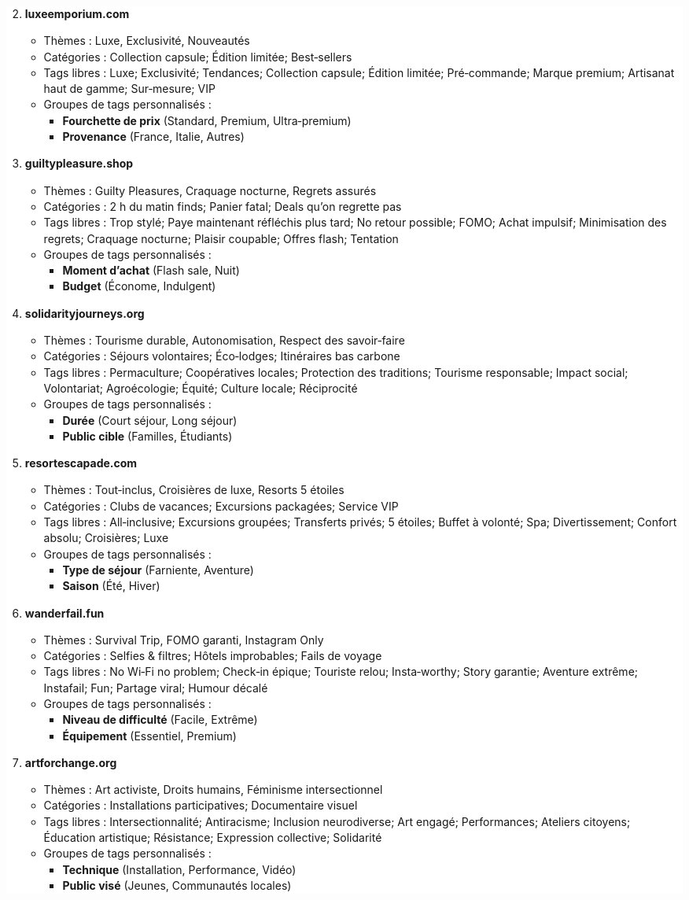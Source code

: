 2. **luxeemporium.com**  
   - Thèmes : Luxe, Exclusivité, Nouveautés  
   - Catégories : Collection capsule; Édition limitée; Best‑sellers  
   - Tags libres : Luxe; Exclusivité; Tendances; Collection capsule; Édition limitée; Pré‑commande; Marque premium; Artisanat haut de gamme; Sur‑mesure; VIP  
   - Groupes de tags personnalisés :  
     - **Fourchette de prix** (Standard, Premium, Ultra‑premium)  
     - **Provenance** (France, Italie, Autres)

3. **guiltypleasure.shop**  
   - Thèmes : Guilty Pleasures, Craquage nocturne, Regrets assurés  
   - Catégories : 2 h du matin finds; Panier fatal; Deals qu’on regrette pas  
   - Tags libres : Trop stylé; Paye maintenant réfléchis plus tard; No retour possible; FOMO; Achat impulsif; Minimisation des regrets; Craquage nocturne; Plaisir coupable; Offres flash; Tentation  
   - Groupes de tags personnalisés :  
     - **Moment d’achat** (Flash sale, Nuit)  
     - **Budget** (Économe, Indulgent)

4. **solidarityjourneys.org**  
   - Thèmes : Tourisme durable, Autonomisation, Respect des savoir‑faire  
   - Catégories : Séjours volontaires; Éco‑lodges; Itinéraires bas carbone  
   - Tags libres : Permaculture; Coopératives locales; Protection des traditions; Tourisme responsable; Impact social; Volontariat; Agroécologie; Équité; Culture locale; Réciprocité  
   - Groupes de tags personnalisés :  
     - **Durée** (Court séjour, Long séjour)  
     - **Public cible** (Familles, Étudiants)

5. **resortescapade.com**  
   - Thèmes : Tout‑inclus, Croisières de luxe, Resorts 5 étoiles  
   - Catégories : Clubs de vacances; Excursions packagées; Service VIP  
   - Tags libres : All‑inclusive; Excursions groupées; Transferts privés; 5 étoiles; Buffet à volonté; Spa; Divertissement; Confort absolu; Croisières; Luxe  
   - Groupes de tags personnalisés :  
     - **Type de séjour** (Farniente, Aventure)  
     - **Saison** (Été, Hiver)

6. **wanderfail.fun**  
   - Thèmes : Survival Trip, FOMO garanti, Instagram Only  
   - Catégories : Selfies & filtres; Hôtels improbables; Fails de voyage  
   - Tags libres : No Wi‑Fi no problem; Check‑in épique; Touriste relou; Insta‑worthy; Story garantie; Aventure extrême; Instafail; Fun; Partage viral; Humour décalé  
   - Groupes de tags personnalisés :  
     - **Niveau de difficulté** (Facile, Extrême)  
     - **Équipement** (Essentiel, Premium)

7. **artforchange.org**  
   - Thèmes : Art activiste, Droits humains, Féminisme intersectionnel  
   - Catégories : Installations participatives; Documentaire visuel  
   - Tags libres : Intersectionnalité; Antiracisme; Inclusion neurodiverse; Art engagé; Performances; Ateliers citoyens; Éducation artistique; Résistance; Expression collective; Solidarité  
   - Groupes de tags personnalisés :  
     - **Technique** (Installation, Performance, Vidéo)  
     - **Public visé** (Jeunes, Communautés locales)

